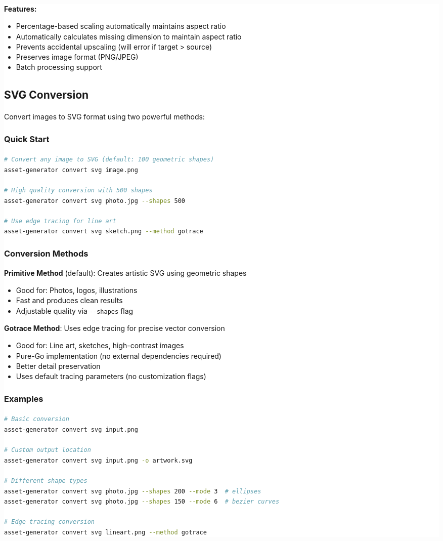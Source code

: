 **Features:**
- Percentage-based scaling automatically maintains aspect ratio
- Automatically calculates missing dimension to maintain aspect ratio
- Prevents accidental upscaling (will error if target > source)
- Preserves image format (PNG/JPEG)
- Batch processing support

## SVG Conversion

Convert images to SVG format using two powerful methods:

### Quick Start

```bash
# Convert any image to SVG (default: 100 geometric shapes)
asset-generator convert svg image.png

# High quality conversion with 500 shapes
asset-generator convert svg photo.jpg --shapes 500

# Use edge tracing for line art
asset-generator convert svg sketch.png --method gotrace
```

### Conversion Methods

**Primitive Method** (default): Creates artistic SVG using geometric shapes
- Good for: Photos, logos, illustrations
- Fast and produces clean results
- Adjustable quality via `--shapes` flag

**Gotrace Method**: Uses edge tracing for precise vector conversion
- Good for: Line art, sketches, high-contrast images
- Pure-Go implementation (no external dependencies required)
- Better detail preservation
- Uses default tracing parameters (no customization flags)

### Examples

```bash
# Basic conversion
asset-generator convert svg input.png

# Custom output location
asset-generator convert svg input.png -o artwork.svg

# Different shape types
asset-generator convert svg photo.jpg --shapes 200 --mode 3  # ellipses
asset-generator convert svg photo.jpg --shapes 150 --mode 6  # bezier curves

# Edge tracing conversion
asset-generator convert svg lineart.png --method gotrace
```
